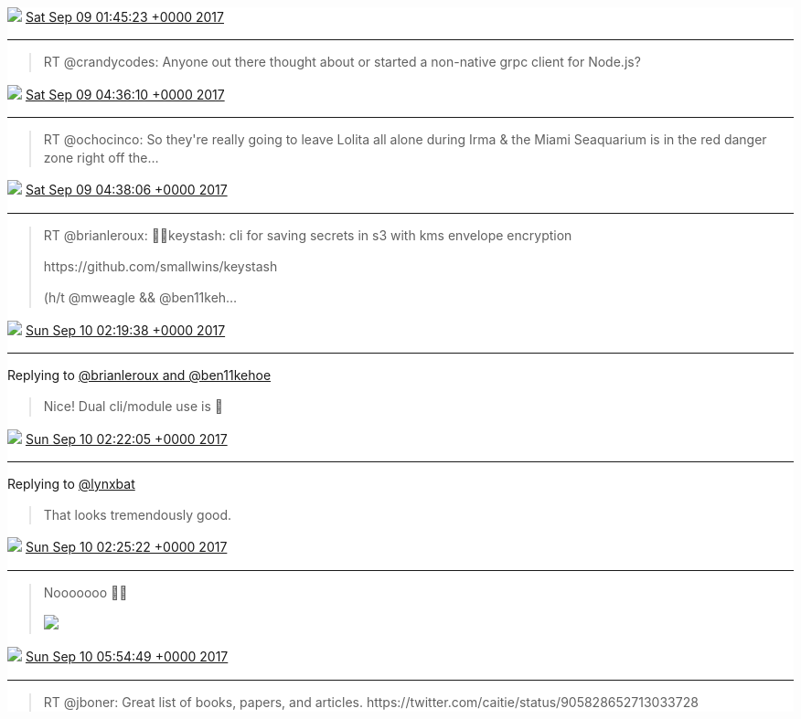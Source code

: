 <img src="./media/tweet.ico" width="12" /> [Sat Sep 09 01:45:23 +0000 2017](https://twitter.com/mweagle/status/906332674175807488)

----

> RT @crandycodes: Anyone out there thought about or started a non\-native grpc client for Node\.js?

<img src="./media/tweet.ico" width="12" /> [Sat Sep 09 04:36:10 +0000 2017](https://twitter.com/mweagle/status/906375653104148480)

----

> RT @ochocinco: So they're really going to leave Lolita all alone during Irma &amp; the Miami Seaquarium is in the red danger zone right off the…

<img src="./media/tweet.ico" width="12" /> [Sat Sep 09 04:38:06 +0000 2017](https://twitter.com/mweagle/status/906376142935883777)

----

> RT @brianleroux: 🔑💌keystash: cli for saving secrets in s3 with kms envelope encryption
>
> https://github\.com/smallwins/keystash
>
> \(h/t @mweagle &amp;&amp; @ben11keh…

<img src="./media/tweet.ico" width="12" /> [Sun Sep 10 02:19:38 +0000 2017](https://twitter.com/mweagle/status/906703684200833024)

----

Replying to [@brianleroux and @ben11kehoe](https://twitter.com/brianleroux/status/906667756858118144)

> Nice\! Dual cli/module use is 💯

<img src="./media/tweet.ico" width="12" /> [Sun Sep 10 02:22:05 +0000 2017](https://twitter.com/mweagle/status/906704297865314305)

----

Replying to [@lynxbat](https://twitter.com/lynxbat/status/906702648832794624)

> That looks tremendously good\.

<img src="./media/tweet.ico" width="12" /> [Sun Sep 10 02:25:22 +0000 2017](https://twitter.com/mweagle/status/906705126148018177)

----

> Nooooooo 🎃🚫
>
> ![](/twitter/archive/media/906757836335587328-DJVzcStV4AEYUDn.jpg)

<img src="./media/tweet.ico" width="12" /> [Sun Sep 10 05:54:49 +0000 2017](https://twitter.com/mweagle/status/906757836335587328)

----

> RT @jboner: Great list of books, papers, and articles\. https://twitter\.com/caitie/status/905828652713033728
